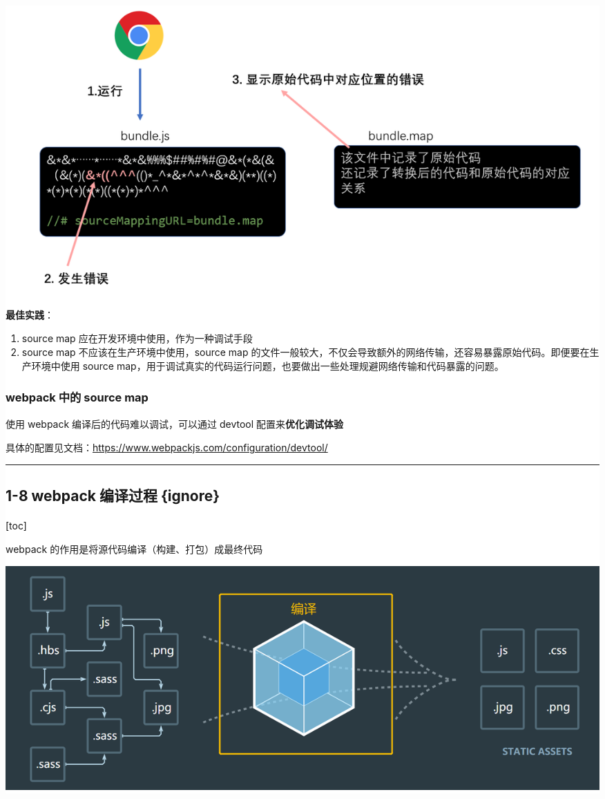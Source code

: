 ![](README.assets/2020-01-08-17-01-13.png)

**最佳实践**：

1. source map 应在开发环境中使用，作为一种调试手段
2. source map 不应该在生产环境中使用，source map 的文件一般较大，不仅会导致额外的网络传输，还容易暴露原始代码。即便要在生产环境中使用 source map，用于调试真实的代码运行问题，也要做出一些处理规避网络传输和代码暴露的问题。

### webpack 中的 source map

使用 webpack 编译后的代码难以调试，可以通过 devtool 配置来**优化调试体验**

具体的配置见文档：https://www.webpackjs.com/configuration/devtool/

---

## 1-8 webpack 编译过程 {ignore}

[toc]

webpack 的作用是将源代码编译（构建、打包）成最终代码

![](README.assets/2020-01-09-10-26-15.png)
